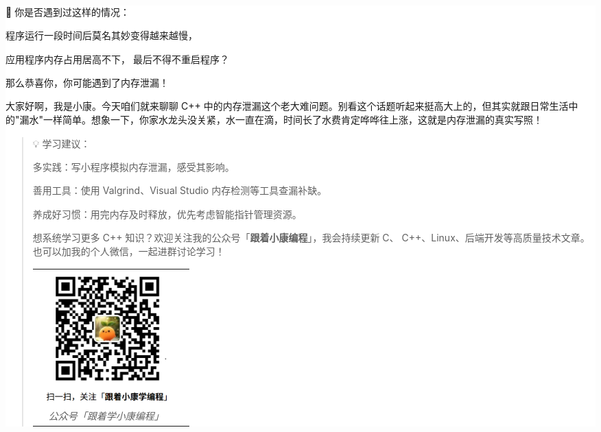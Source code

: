 🤔 你是否遇到过这样的情况： 

程序运行一段时间后莫名其妙变得越来越慢， 

应用程序内存占用居高不下， 最后不得不重启程序？

那么恭喜你，你可能遇到了内存泄漏！

大家好啊，我是小康。今天咱们就来聊聊 C++ 中的内存泄漏这个老大难问题。别看这个话题听起来挺高大上的，但其实就跟日常生活中的"漏水"一样简单。想象一下，你家水龙头没关紧，水一直在滴，时间长了水费肯定哗哗往上涨，这就是内存泄漏的真实写照！

> 💡 学习建议：
>
>多实践：写小程序模拟内存泄漏，感受其影响。
>
>善用工具：使用 Valgrind、Visual Studio 内存检测等工具查漏补缺。
>
>养成好习惯：用完内存及时释放，优先考虑智能指针管理资源。
>
>想系统学习更多 C++ 知识？欢迎关注我的公众号「**跟着小康编程**」，我会持续更新 C、 C++、Linux、后端开发等高质量技术文章。也可以加我的个人微信，一起进群讨论学习！
>
> 
> <table>
> <tr>
> <td align="center">
> <img src="https://github.com/xiaokangcoding/follow-xiaokang-coding/raw/main/images/qrcode-wechat-official.png" width="200">
> <br>
> <em>公众号「跟着学小康编程」</em>
> </td>
> <td align="center">